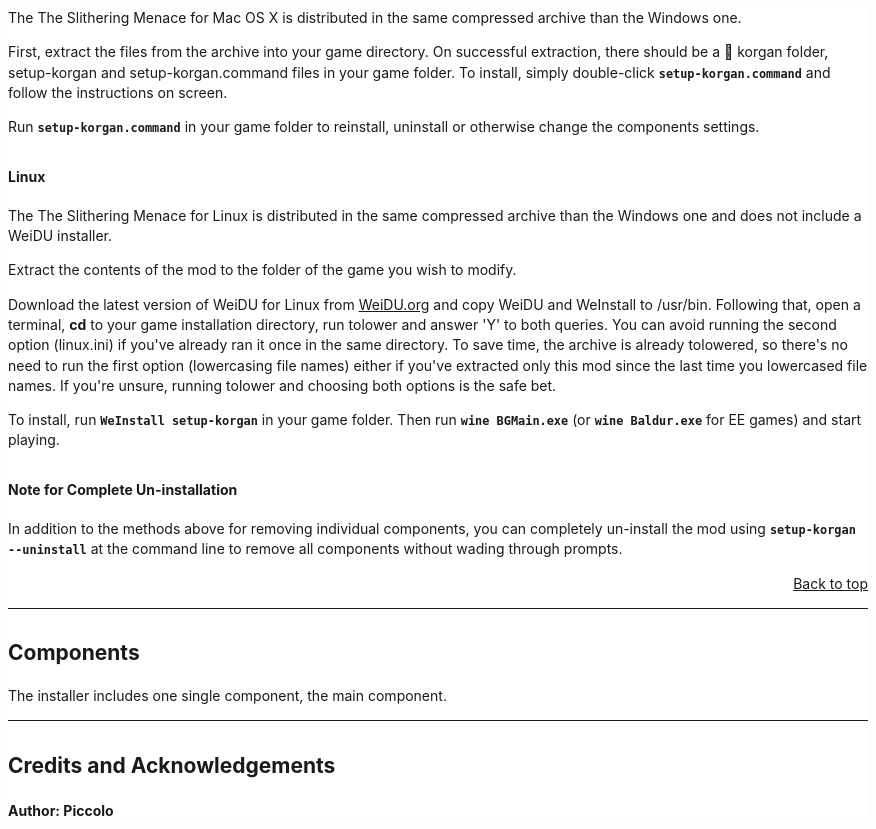 The The Slithering Menace for Mac OS X is distributed in the same compressed archive than the Windows one.

First, extract the files from the archive into your game directory. On successful extraction, there should be a :file_folder: korgan folder, setup-korgan and setup-korgan.command files in your game folder. To install, simply double-click **`setup-korgan.command`** and follow the instructions on screen.

Run **`setup-korgan.command`** in your game folder to reinstall, uninstall or otherwise change the components settings.

## 

#### Linux

The The Slithering Menace for Linux is distributed in the same compressed archive than the Windows one and does not include a WeiDU installer.

Extract the contents of the mod to the folder of the game you wish to modify.

Download the latest version of WeiDU for Linux from <a href="https://github.com/WeiDUorg/weidu/releases">WeiDU.org</a> and copy WeiDU and WeInstall to /usr/bin. Following that, open a terminal, **cd** to your game installation directory, run tolower and answer 'Y' to both queries. You can avoid running the second option (linux.ini) if you've already ran it once in the same directory. To save time, the archive is already tolowered, so there's no need to run the first option (lowercasing file names) either if you've extracted only this mod since the last time you lowercased file names. If you're unsure, running tolower and choosing both options is the safe bet.

To install, run **`WeInstall setup-korgan`** in your game folder. Then run **`wine BGMain.exe`** (or **`wine Baldur.exe`** for EE games) and start playing.

## 

#### Note for Complete Un-installation

In addition to the methods above for removing individual components, you can completely un-install the mod using **`setup-korgan --uninstall`** at the command line to remove all components without wading through prompts.</br>
<div align="right"><a href="#top">Back to top</a></div>


<hr>


## <a name="components" id="components"></a>Components

The installer includes one single component, the main component.


<hr>


## <a name="credits" id="credits"></a>Credits and Acknowledgements

#### Author: Piccolo

